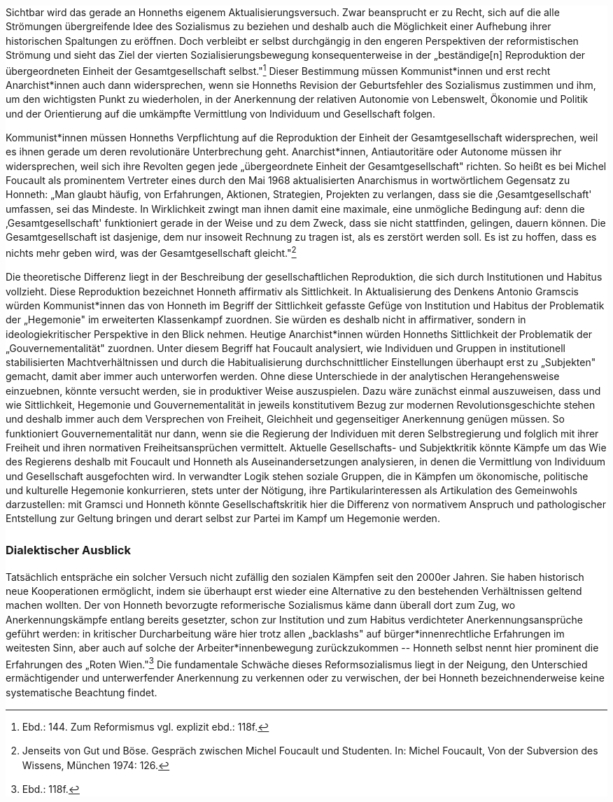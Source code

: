 Sichtbar wird das gerade an Honneths eigenem Aktualisierungsversuch. Zwar beansprucht er zu Recht, sich auf die alle Strömungen übergreifende Idee des Sozialismus zu beziehen und deshalb auch die Möglichkeit einer Aufhebung ihrer historischen Spaltungen zu eröffnen. Doch verbleibt er selbst durchgängig in den engeren Perspektiven der reformistischen Strömung und sieht das Ziel der vierten Sozialisierungsbewegung konsequenterweise in der „beständige[n] Reproduktion der übergeordneten Einheit der Gesamtgesellschaft selbst."[^38] Dieser Bestimmung müssen Kommunist\*innen und erst recht Anarchist\*innen auch dann widersprechen, wenn sie Honneths Revision der Geburtsfehler des Sozialismus zustimmen und ihm, um den wichtigsten Punkt zu wiederholen, in der Anerkennung der relativen Autonomie von Lebenswelt, Ökonomie und Politik und der Orientierung auf die umkämpfte Vermittlung von Individuum und Gesellschaft folgen.

Kommunist\*innen müssen Honneths Verpflichtung auf die Reproduktion der Einheit der Gesamtgesellschaft widersprechen, weil es ihnen gerade um deren revolutionäre Unterbrechung geht. Anarchist\*innen, Antiautoritäre oder Autonome müssen ihr widersprechen, weil sich ihre Revolten gegen jede „übergeordnete Einheit der Gesamtgesellschaft" richten. So heißt es bei Michel Foucault als prominentem Vertreter eines durch den Mai 1968 aktualisierten Anarchismus in wortwörtlichem Gegensatz zu Honneth: „Man glaubt häufig, von Erfahrungen, Aktionen, Strategien, Projekten zu verlangen, dass sie die ‚Gesamtgesellschaft' umfassen, sei das Mindeste. In Wirklichkeit zwingt man ihnen damit eine maximale, eine unmögliche Bedingung auf: denn die ‚Gesamtgesellschaft' funktioniert gerade in der Weise und zu dem Zweck, dass sie nicht stattfinden, gelingen, dauern können. Die Gesamtgesellschaft ist dasjenige, dem nur insoweit Rechnung zu tragen ist, als es zerstört werden soll. Es ist zu hoffen, dass es nichts mehr geben wird, was der Gesamtgesellschaft gleicht."[^39]

Die theoretische Differenz liegt in der Beschreibung der gesellschaftlichen Reproduktion, die sich durch Institutionen und Habitus vollzieht. Diese Reproduktion bezeichnet Honneth affirmativ als Sittlichkeit. In Aktualisierung des Denkens Antonio Gramscis würden Kommunist\*innen das von Honneth im Begriff der Sittlichkeit gefasste Gefüge von Institution und Habitus der Problematik der „Hegemonie" im erweiterten Klassenkampf zuordnen. Sie würden es deshalb nicht in affirmativer, sondern in ideologiekritischer Perspektive in den Blick nehmen. Heutige Anarchist\*innen würden Honneths Sittlichkeit der Problematik der „Gouvernementalität" zuordnen. Unter diesem Begriff hat Foucault analysiert, wie Individuen und Gruppen in institutionell stabilisierten Machtverhältnissen und durch die Habitualisierung durchschnittlicher Einstellungen überhaupt erst zu „Subjekten" gemacht, damit aber immer auch unterworfen werden. Ohne diese Unterschiede in der analytischen Herangehensweise einzuebnen, könnte versucht werden, sie in produktiver Weise auszuspielen. Dazu wäre zunächst einmal auszuweisen, dass und wie Sittlichkeit, Hegemonie und Gouvernementalität in jeweils konstitutivem Bezug zur modernen Revolutionsgeschichte stehen und deshalb immer auch dem Versprechen von Freiheit, Gleichheit und gegenseitiger Anerkennung genügen müssen. So funktioniert Gouvernementalität nur dann, wenn sie die Regierung der Individuen mit deren Selbstregierung und folglich mit ihrer Freiheit und ihren normativen Freiheitsansprüchen vermittelt. Aktuelle Gesellschafts- und Subjektkritik könnte Kämpfe um das Wie des Regierens deshalb mit Foucault und Honneth als Auseinandersetzungen analysieren, in denen die Vermittlung von Individuum und Gesellschaft ausgefochten wird. In verwandter Logik stehen soziale Gruppen, die in Kämpfen um ökonomische, politische und kulturelle Hegemonie konkurrieren, stets unter der Nötigung, ihre Partikularinteressen als Artikulation des Gemeinwohls darzustellen: mit Gramsci und Honneth könnte Gesellschaftskritik hier die Differenz von normativem Anspruch und pathologischer Entstellung zur Geltung bringen und derart selbst zur Partei im Kampf um Hegemonie werden.

### Dialektischer Ausblick

Tatsächlich entspräche ein solcher Versuch nicht zufällig den sozialen Kämpfen seit den 2000er Jahren. Sie haben historisch neue Kooperationen ermöglicht, indem sie überhaupt erst wieder eine Alternative zu den bestehenden Verhältnissen geltend machen wollten. Der von Honneth bevorzugte reformerische Sozialismus käme dann überall dort zum Zug, wo Anerkennungskämpfe entlang bereits gesetzter, schon zur Institution und zum Habitus verdichteter Anerkennungsansprüche geführt werden: in kritischer Durcharbeitung wäre hier trotz allen „backlashs" auf bürger\*innenrechtliche Erfahrungen im weitesten Sinn, aber auch auf solche der Arbeiter\*innenbewegung zurückzukommen -- Honneth selbst nennt hier prominent die Erfahrungen des „Roten Wien."[^40] Die fundamentale Schwäche dieses Reformsozialismus liegt in der Neigung, den Unterschied ermächtigender und unterwerfender Anerkennung zu verkennen oder zu verwischen, der bei Honneth bezeichnenderweise keine systematische Beachtung findet.


[^1]: Raoul Vaneigem, Handbuch der Lebenskunst für die jungen Generationen, Hamburg 1980: 37/ Malcolm Lowry, Unter dem Vulkan, München 1984: 20.
[^2]: Axel Honneth, Die Idee des Sozialismus. Versuch einer Aktualisierung, Berlin 2015: 20f.
[^3]: Honneth 2015: 12. Vgl. Axel Honneth, Der Kampf um Anerkennung. Zur moralischen Grammatik sozialer Konflikte, Frankfurt 1994 und Das Recht der Freiheit. Grundriss einer demokratischen Sittlichkeit, Berlin 2013.
[^4]: Ebd.: 87.
[^5]: Honneth 1994: 274.
[^6]: Marx/Engels: Manifest der Kommunistischen Partei, MEW 4: 462.
[^7]: Friedrich Engels: Die Entwicklung des Sozialismus von der Utopie zur Wissenschaft, MEW 19: 224.
[^8]: Ich verwende die von Jacques Lacan geprägte Wendung „Begehren nach dem Begehren des Anderen", weil sie präzise auf den Punkt bringt, was Hegel und Honneth im Begriff der Anerkennung denken; dass diese Wendung Momente der Anerkennung fasst, die Honneth nicht thematisiert, wird sich am Schluss zeigen. Vgl. Dylan Evans, Wörterbuch der Lacanschen Psychoanalyse, Wien 2002: 53-58.
[^9]: Georg Wilhelm Friedrich Wilhelm Hegel, Phänomenologie des Geistes, Frankfurt 1970: 147.
[^10]: Karl Marx und Friedrich Engels: Manifest der Kommunistischen Partei, MEW 4: 482.
[^11]: Ebd.: 35 bzw. 23, vgl. auch 25ff, 30ff, 48f, 51, 85, 89, 94, 103ff, 121, 123, 129f, 158, 163f; vgl. auch die programmatische Stelle in Honneth 2013: 623f, wo sogar von einem „Patriotismus" der Revolutionsgeschichte die Rede ist.
[^12]: Vgl. Honneth 2015: 118f, vgl. 152ff, 158.
[^13]: Theodor W. Adorno in der 1956 mit Horkheimer geführten Diskussion über Theorie und Praxis, in: Max Horkheimer, Gesammelte Schriften Bd. 13, Frankfurt 1989: 45, vgl. auch ebd.: 51.
[^14]: Vgl. Honneth 2013: 14-33.
[^15]: Die Formulierungen entstammen dem Aufsatz Pathologien des Sozialen, in dem Honneth diesen Begriff zugleich historisch und systematisch entwickelt, vgl. Axel Honneth, Das Andere der Gerechtigkeit, Frankfurt 2000: 41, im Zusammenhang: 11-69. Den für die Pathologien des Sozialen wesentlichen Momenten der Desintegration und der Verdinglichung hat Honneth eigene Studien gewidmet: Desintegration. Bruchstücke einer soziologischen Zeitdiagnose, Frankfurt 1994, und Verdinglichung. Eine anerkennungstheoretische Studie, Frankfurt 2005.
[^16]: Ebd.: 68.
[^17]: Honneth 2013: 41
[^18]: Bertolt Brecht, Dreigroschenoper. Stücke Bd. 2, Frankfurt 2005: 42.
[^19]: Honneth 2015: 43, 49f, 50ff.
[^20]: Zur Notwendigkeit einer abstrakten Fassung des subjektiven Faktors der sozialistischen Idee vgl. ebd.: 83, 87ff, 102ff, 114ff; zur entsprechenden Relativierung der „konkreten Ebene individueller oder kollektiver Subjektivitäten" als bloß „flüchtiger" und „kontingenter" Momente vgl. ebd.: 116.
[^21]: Ebd.: 104f, vgl. auch 162.
[^22]: Vgl. Honneth 2013: 486, 543. Zur Nähe von Honneths Bezug auf sich kämpferisch „Gehör verschaffender" Gruppen zu Jacques Rancières Bezug auf das ebenfalls vielstimmige Geltendmachen eines „Anteils der Anteillosen" vgl. Das Unvernehmen. Politik und Philosophie, Frankfurt 2002.
[^23]: Vgl. Honneth 2015: 113
[^24]: Honneth 1994: 287.
[^25]: Identitätsfindung durch einen erweiterten Gerechtigkeitsbegriff. Sozialphilosophische Überlegungen zum Grundsatzprogramm der Grünen. In: Kommune 4/2001. Online: http://www.oeko-net.de/kommune/kommune04-01/thonneth.htm
[^26]: Honneth 1994: 287
[^27]: Explizit beruft sich Honneth dabei nicht nur auf die Kritische Theorie, sondern auch auf Cornelius Castoriadis und die Gruppe Socialisme ou Barbarie, auf André Gorz und Toni Negri. Vgl. Honneth 2015: 69, 71.
[^28]: Ebd.: 54f, im Zusammenhang 51-83.
[^29]: Vgl. Honneth 2015: 61f
[^30]: Ebd.: 19
[^31]: Karl Marx/Friedrich Engels, Die Deutsche Ideologie, in: MEW 3, Berlin 1978: 35.
[^32]: Zur Methodologie eines „historischen Experimentalismus" vgl. Honneth 2015: 101ff. Zu der auch auf seinen Lehrer Jürgen Habermas gemünzten Ablehnung einer bloß moralischen bzw. moralphilosophischen Grundlegung des Sozialismus vgl. ebd.: 71f, 86, 102.
[^33]: Ebd.: 104f. Zur Selbstverpflichtung auf eine Aufhebung der traditionssozialistischen Prämissen vgl. ebd. 83, 85f, 87f.
[^34]: Ebd.: 140 bzw. 144.
[^35]: Ebd.: 143ff.
[^36]: Ebd.: 116.
[^37]: Ebd.: 52, vgl. auch 47.
[^38]: Ebd.: 144. Zum Reformismus vgl. explizit ebd.: 118f.
[^39]: Jenseits von Gut und Böse. Gespräch zwischen Michel Foucault und Studenten. In: Michel Foucault, Von der Subversion des Wissens, München 1974: 126.
[^40]: Ebd.: 118f.
[^41]: Georg Lukács, Geschichte und Klassenbewusstsein, Darmstadt/Neuwied 1983: 95f.
[^42]: Andreas Busen/Lisa Herzog, Die Rekonstruktion der Freiheit. Ein Gespräch mit Axel Honneth. In: Zeitschrift für Politische Theorie, 2/2012, 271--286: 284.
[^43]: So der Titel eines Manifests Vaneigems, für dessen Publikation im Raubdruck 1981 eine anonym gebliebene „Edition Belladonna" verantwortlich zeichnete.